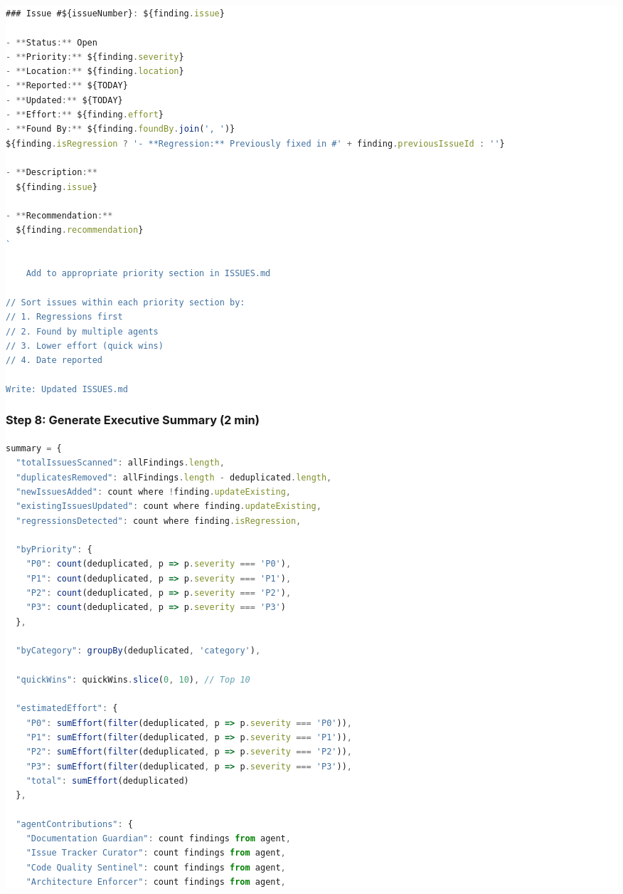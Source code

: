 ```typescript
### Issue #${issueNumber}: ${finding.issue}

- **Status:** Open
- **Priority:** ${finding.severity}
- **Location:** ${finding.location}
- **Reported:** ${TODAY}
- **Updated:** ${TODAY}
- **Effort:** ${finding.effort}
- **Found By:** ${finding.foundBy.join(', ')}
${finding.isRegression ? '- **Regression:** Previously fixed in #' + finding.previousIssueId : ''}

- **Description:**
  ${finding.issue}

- **Recommendation:**
  ${finding.recommendation}
`

    Add to appropriate priority section in ISSUES.md

// Sort issues within each priority section by:
// 1. Regressions first
// 2. Found by multiple agents
// 3. Lower effort (quick wins)
// 4. Date reported

Write: Updated ISSUES.md
```

### Step 8: Generate Executive Summary (2 min)

```typescript
summary = {
  "totalIssuesScanned": allFindings.length,
  "duplicatesRemoved": allFindings.length - deduplicated.length,
  "newIssuesAdded": count where !finding.updateExisting,
  "existingIssuesUpdated": count where finding.updateExisting,
  "regressionsDetected": count where finding.isRegression,

  "byPriority": {
    "P0": count(deduplicated, p => p.severity === 'P0'),
    "P1": count(deduplicated, p => p.severity === 'P1'),
    "P2": count(deduplicated, p => p.severity === 'P2'),
    "P3": count(deduplicated, p => p.severity === 'P3')
  },

  "byCategory": groupBy(deduplicated, 'category'),

  "quickWins": quickWins.slice(0, 10), // Top 10

  "estimatedEffort": {
    "P0": sumEffort(filter(deduplicated, p => p.severity === 'P0')),
    "P1": sumEffort(filter(deduplicated, p => p.severity === 'P1')),
    "P2": sumEffort(filter(deduplicated, p => p.severity === 'P2')),
    "P3": sumEffort(filter(deduplicated, p => p.severity === 'P3')),
    "total": sumEffort(deduplicated)
  },

  "agentContributions": {
    "Documentation Guardian": count findings from agent,
    "Issue Tracker Curator": count findings from agent,
    "Code Quality Sentinel": count findings from agent,
    "Architecture Enforcer": count findings from agent,
```